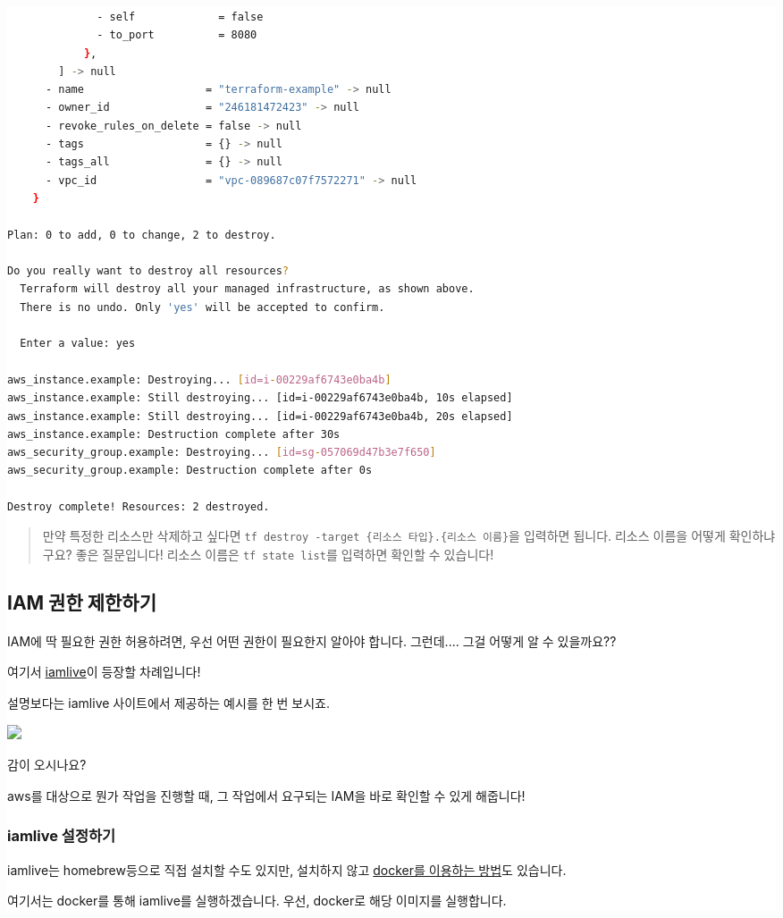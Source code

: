 ```bash
              - self             = false
              - to_port          = 8080
            },
        ] -> null
      - name                   = "terraform-example" -> null
      - owner_id               = "246181472423" -> null
      - revoke_rules_on_delete = false -> null
      - tags                   = {} -> null
      - tags_all               = {} -> null
      - vpc_id                 = "vpc-089687c07f7572271" -> null
    }

Plan: 0 to add, 0 to change, 2 to destroy.

Do you really want to destroy all resources?
  Terraform will destroy all your managed infrastructure, as shown above.
  There is no undo. Only 'yes' will be accepted to confirm.

  Enter a value: yes

aws_instance.example: Destroying... [id=i-00229af6743e0ba4b]
aws_instance.example: Still destroying... [id=i-00229af6743e0ba4b, 10s elapsed]
aws_instance.example: Still destroying... [id=i-00229af6743e0ba4b, 20s elapsed]
aws_instance.example: Destruction complete after 30s
aws_security_group.example: Destroying... [id=sg-057069d47b3e7f650]
aws_security_group.example: Destruction complete after 0s

Destroy complete! Resources: 2 destroyed.
```

> 만약 특정한 리소스만 삭제하고 싶다면 `tf destroy -target {리소스 타입}.{리소스 이름}`을 입력하면 됩니다.
> 리소스 이름을 어떻게 확인하냐구요? 좋은 질문입니다! 리소스 이름은 `tf state list`를 입력하면 확인할 수 있습니다!

## IAM 권한 제한하기

IAM에 딱 필요한 권한 허용하려면, 우선 어떤 권한이 필요한지 알아야 합니다. 그런데.... 그걸 어떻게 알 수 있을까요??

여기서 [iamlive](https://github.com/iann0036/iamlive)이 등장할 차례입니다!

설명보다는 iamlive 사이트에서 제공하는 예시를 한 번 보시죠.

<img src="https://raw.githubusercontent.com/iann0036/iamlive/assets/iamlive.gif" /><br />

감이 오시나요?

aws를 대상으로 뭔가 작업을 진행할 때, 그 작업에서 요구되는 IAM을 바로 확인할 수 있게 해줍니다!

### iamlive 설정하기

iamlive는 homebrew등으로 직접 설치할 수도 있지만, 설치하지 않고 [docker를 이용하는 방법](https://meirg.co.il/2021/04/23/determining-aws-iam-policies-according-to-terraform-and-aws-cli/)도 있습니다.

여기서는 docker를 통해 iamlive를 실행하겠습니다. 우선, docker로 해당 이미지를 실행합니다.
